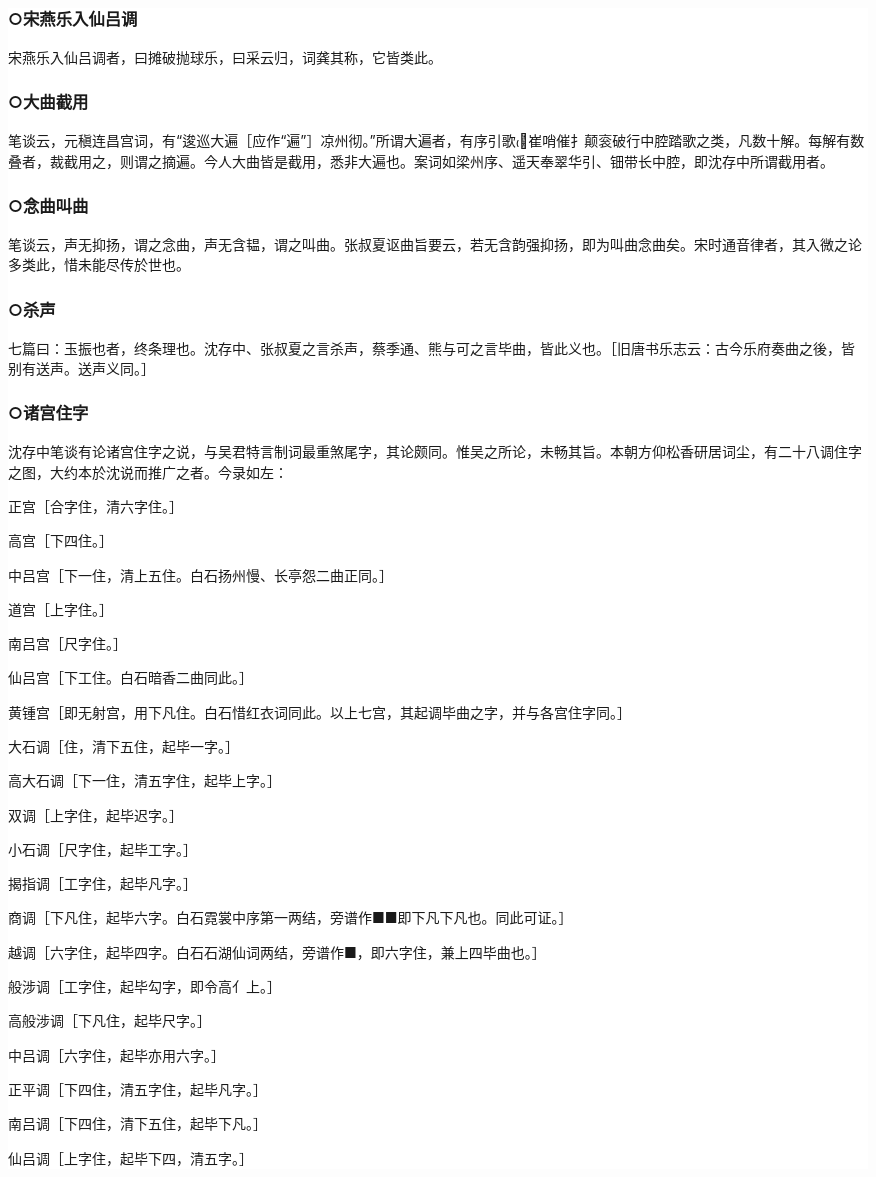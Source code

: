 ### ○宋燕乐入仙吕调  

宋燕乐入仙吕调者，曰摊破抛球乐，曰采云归，词龚其称，它皆类此。  

### ○大曲截用  

笔谈云，元稹连昌宫词，有“逡巡大遍［应作“遍”］凉州彻。”所谓大遍者，有序引歌崔哨催扌颠衮破行中腔踏歌之类，凡数十解。每解有数叠者，裁截用之，则谓之摘遍。今人大曲皆是截用，悉非大遍也。案词如梁州序、遥天奉翠华引、钿带长中腔，即沈存中所谓截用者。  

### ○念曲叫曲  

笔谈云，声无抑扬，谓之念曲，声无含韫，谓之叫曲。张叔夏讴曲旨要云，若无含韵强抑扬，即为叫曲念曲矣。宋时通音律者，其入微之论多类此，惜未能尽传於世也。  

### ○杀声  

七篇曰：玉振也者，终条理也。沈存中、张叔夏之言杀声，蔡季通、熊与可之言毕曲，皆此义也。［旧唐书乐志云：古今乐府奏曲之後，皆别有送声。送声义同。］  

### ○诸宫住字  

沈存中笔谈有论诸宫住字之说，与吴君特言制词最重煞尾字，其论颇同。惟吴之所论，未畅其旨。本朝方仰松香研居词尘，有二十八调住字之图，大约本於沈说而推广之者。今录如左：  

正宫［合字住，清六字住。］  

高宫［下四住。］  

中吕宫［下一住，清上五住。白石扬州慢、长亭怨二曲正同。］  

道宫［上字住。］  

南吕宫［尺字住。］  

仙吕宫［下工住。白石暗香二曲同此。］  

黄锺宫［即无射宫，用下凡住。白石惜红衣词同此。以上七宫，其起调毕曲之字，并与各宫住字同。］  

大石调［住，清下五住，起毕一字。］  

高大石调［下一住，清五字住，起毕上字。］  

双调［上字住，起毕迟字。］  

小石调［尺字住，起毕工字。］  

揭指调［工字住，起毕凡字。］  

商调［下凡住，起毕六字。白石霓裳中序第一两结，旁谱作■■即下凡下凡也。同此可证。］  

越调［六字住，起毕四字。白石石湖仙词两结，旁谱作■，即六字住，兼上四毕曲也。］  

般涉调［工字住，起毕勾字，即令高亻上。］  

高般涉调［下凡住，起毕尺字。］  

中吕调［六字住，起毕亦用六字。］  

正平调［下四住，清五字住，起毕凡字。］  

南吕调［下四住，清下五住，起毕下凡。］  

仙吕调［上字住，起毕下四，清五字。］  
